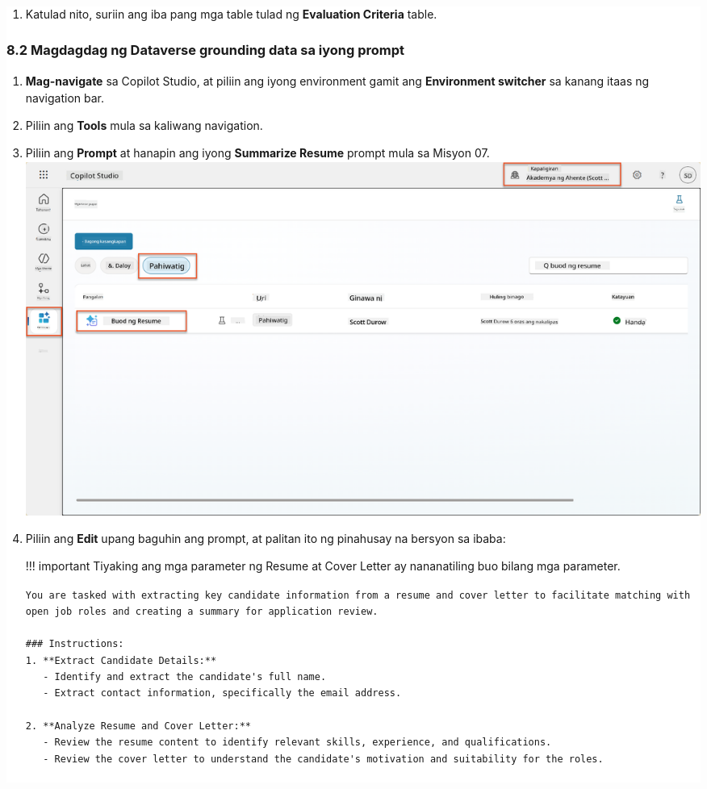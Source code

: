 1. Katulad nito, suriin ang iba pang mga table tulad ng **Evaluation Criteria** table.

### 8.2 Magdagdag ng Dataverse grounding data sa iyong prompt

1. **Mag-navigate** sa Copilot Studio, at piliin ang iyong environment gamit ang **Environment switcher** sa kanang itaas ng navigation bar.

1. Piliin ang **Tools** mula sa kaliwang navigation.

1. Piliin ang **Prompt** at hanapin ang iyong **Summarize Resume** prompt mula sa Misyon 07.  
    ![Piliin ang Prompt](../../../../../translated_images/8-select-prompt.d66a248a6d11fce2b4bc149422eb2722736c972185bca613c849e74011411941.tl.png)

1. Piliin ang **Edit** upang baguhin ang prompt, at palitan ito ng pinahusay na bersyon sa ibaba:

    !!! important
        Tiyaking ang mga parameter ng Resume at Cover Letter ay nananatiling buo bilang mga parameter.

    ```text
    You are tasked with extracting key candidate information from a resume and cover letter to facilitate matching with open job roles and creating a summary for application review.
    
    ### Instructions:
    1. **Extract Candidate Details:**
       - Identify and extract the candidate's full name.
       - Extract contact information, specifically the email address.
    
    2. **Analyze Resume and Cover Letter:**
       - Review the resume content to identify relevant skills, experience, and qualifications.
       - Review the cover letter to understand the candidate's motivation and suitability for the roles.
    